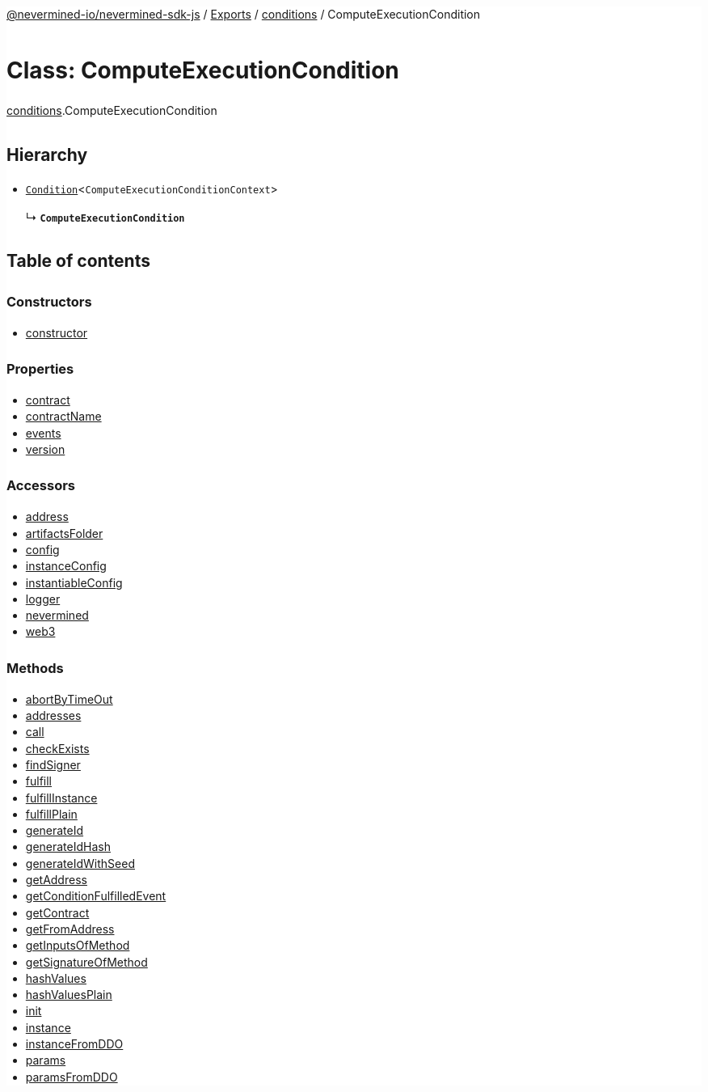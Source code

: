 [@nevermined-io/nevermined-sdk-js](../README.md) / [Exports](../modules.md) / [conditions](../modules/conditions.md) / ComputeExecutionCondition

# Class: ComputeExecutionCondition

[conditions](../modules/conditions.md).ComputeExecutionCondition

## Hierarchy

- [`Condition`](Condition.md)<`ComputeExecutionConditionContext`\>

  ↳ **`ComputeExecutionCondition`**

## Table of contents

### Constructors

- [constructor](conditions.ComputeExecutionCondition.md#constructor)

### Properties

- [contract](conditions.ComputeExecutionCondition.md#contract)
- [contractName](conditions.ComputeExecutionCondition.md#contractname)
- [events](conditions.ComputeExecutionCondition.md#events)
- [version](conditions.ComputeExecutionCondition.md#version)

### Accessors

- [address](conditions.ComputeExecutionCondition.md#address)
- [artifactsFolder](conditions.ComputeExecutionCondition.md#artifactsfolder)
- [config](conditions.ComputeExecutionCondition.md#config)
- [instanceConfig](conditions.ComputeExecutionCondition.md#instanceconfig)
- [instantiableConfig](conditions.ComputeExecutionCondition.md#instantiableconfig)
- [logger](conditions.ComputeExecutionCondition.md#logger)
- [nevermined](conditions.ComputeExecutionCondition.md#nevermined)
- [web3](conditions.ComputeExecutionCondition.md#web3)

### Methods

- [abortByTimeOut](conditions.ComputeExecutionCondition.md#abortbytimeout)
- [addresses](conditions.ComputeExecutionCondition.md#addresses)
- [call](conditions.ComputeExecutionCondition.md#call)
- [checkExists](conditions.ComputeExecutionCondition.md#checkexists)
- [findSigner](conditions.ComputeExecutionCondition.md#findsigner)
- [fulfill](conditions.ComputeExecutionCondition.md#fulfill)
- [fulfillInstance](conditions.ComputeExecutionCondition.md#fulfillinstance)
- [fulfillPlain](conditions.ComputeExecutionCondition.md#fulfillplain)
- [generateId](conditions.ComputeExecutionCondition.md#generateid)
- [generateIdHash](conditions.ComputeExecutionCondition.md#generateidhash)
- [generateIdWithSeed](conditions.ComputeExecutionCondition.md#generateidwithseed)
- [getAddress](conditions.ComputeExecutionCondition.md#getaddress)
- [getConditionFulfilledEvent](conditions.ComputeExecutionCondition.md#getconditionfulfilledevent)
- [getContract](conditions.ComputeExecutionCondition.md#getcontract)
- [getFromAddress](conditions.ComputeExecutionCondition.md#getfromaddress)
- [getInputsOfMethod](conditions.ComputeExecutionCondition.md#getinputsofmethod)
- [getSignatureOfMethod](conditions.ComputeExecutionCondition.md#getsignatureofmethod)
- [hashValues](conditions.ComputeExecutionCondition.md#hashvalues)
- [hashValuesPlain](conditions.ComputeExecutionCondition.md#hashvaluesplain)
- [init](conditions.ComputeExecutionCondition.md#init)
- [instance](conditions.ComputeExecutionCondition.md#instance)
- [instanceFromDDO](conditions.ComputeExecutionCondition.md#instancefromddo)
- [params](conditions.ComputeExecutionCondition.md#params)
- [paramsFromDDO](conditions.ComputeExecutionCondition.md#paramsfromddo)